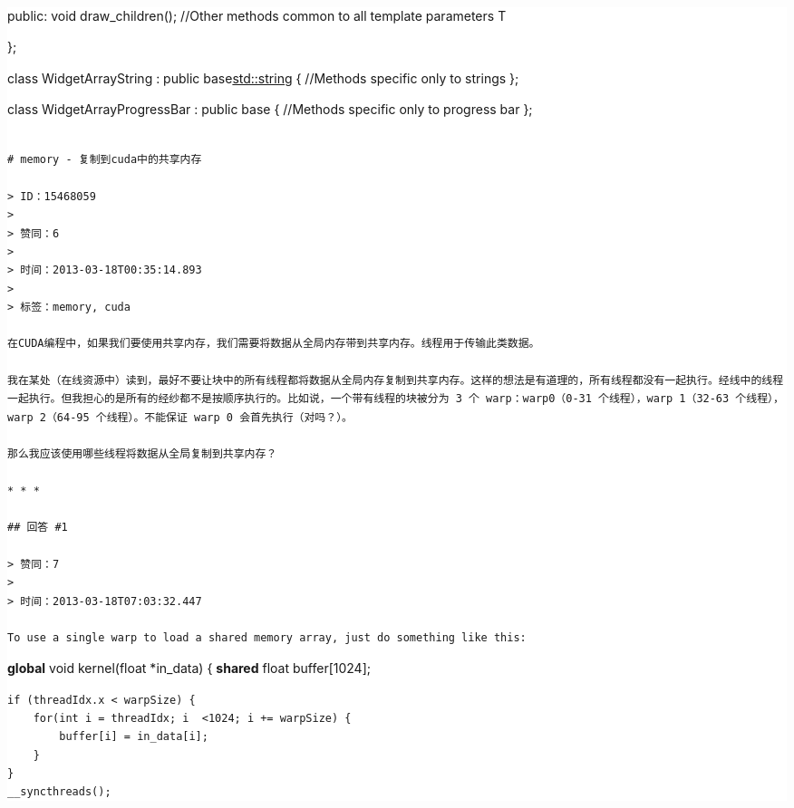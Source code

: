 public:
    void draw_children();
    //Other methods common to all template parameters T

};

class WidgetArrayString
    : public base<std::string>
{
    //Methods specific only to strings
};

class WidgetArrayProgressBar
    : public base<ProgressBar>
{
    //Methods specific only to progress bar
}; 
```

# memory - 复制到cuda中的共享内存

> ID：15468059
> 
> 赞同：6
> 
> 时间：2013-03-18T00:35:14.893
> 
> 标签：memory, cuda

在CUDA编程中，如果我们要使用共享内存，我们需要将数据从全局内存带到共享内存。线程用于传输此类数据。

我在某处（在线资源中）读到，最好不要让块中的所有线程都将数据从全局内存复制到共享内存。这样的想法是有道理的，所有线程都没有一起执行。经线中的线程一起执行。但我担心的是所有的经纱都不是按顺序执行的。比如说，一个带有线程的块被分为 3 个 warp：warp0（0-31 个线程），warp 1（32-63 个线程），warp 2（64-95 个线程）。不能保证 warp 0 会首先执行（对吗？）。

那么我应该使用哪些线程将数据从全局复制到共享内存？

* * *

## 回答 #1

> 赞同：7
> 
> 时间：2013-03-18T07:03:32.447

To use a single warp to load a shared memory array, just do something like this:

```
__global__
void kernel(float *in_data)
{
    __shared__ float buffer[1024];

    if (threadIdx.x < warpSize) {
        for(int i = threadIdx; i  <1024; i += warpSize) {
            buffer[i] = in_data[i];
        }
    }
    __syncthreads();
